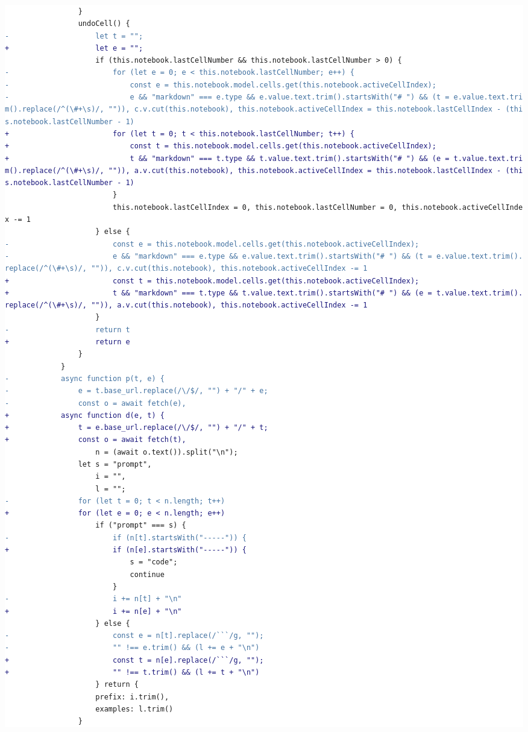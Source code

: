```diff
                 }
                 undoCell() {
-                    let t = "";
+                    let e = "";
                     if (this.notebook.lastCellNumber && this.notebook.lastCellNumber > 0) {
-                        for (let e = 0; e < this.notebook.lastCellNumber; e++) {
-                            const e = this.notebook.model.cells.get(this.notebook.activeCellIndex);
-                            e && "markdown" === e.type && e.value.text.trim().startsWith("# ") && (t = e.value.text.trim().replace(/^(\#+\s)/, "")), c.v.cut(this.notebook), this.notebook.activeCellIndex = this.notebook.lastCellIndex - (this.notebook.lastCellNumber - 1)
+                        for (let t = 0; t < this.notebook.lastCellNumber; t++) {
+                            const t = this.notebook.model.cells.get(this.notebook.activeCellIndex);
+                            t && "markdown" === t.type && t.value.text.trim().startsWith("# ") && (e = t.value.text.trim().replace(/^(\#+\s)/, "")), a.v.cut(this.notebook), this.notebook.activeCellIndex = this.notebook.lastCellIndex - (this.notebook.lastCellNumber - 1)
                         }
                         this.notebook.lastCellIndex = 0, this.notebook.lastCellNumber = 0, this.notebook.activeCellIndex -= 1
                     } else {
-                        const e = this.notebook.model.cells.get(this.notebook.activeCellIndex);
-                        e && "markdown" === e.type && e.value.text.trim().startsWith("# ") && (t = e.value.text.trim().replace(/^(\#+\s)/, "")), c.v.cut(this.notebook), this.notebook.activeCellIndex -= 1
+                        const t = this.notebook.model.cells.get(this.notebook.activeCellIndex);
+                        t && "markdown" === t.type && t.value.text.trim().startsWith("# ") && (e = t.value.text.trim().replace(/^(\#+\s)/, "")), a.v.cut(this.notebook), this.notebook.activeCellIndex -= 1
                     }
-                    return t
+                    return e
                 }
             }
-            async function p(t, e) {
-                e = t.base_url.replace(/\/$/, "") + "/" + e;
-                const o = await fetch(e),
+            async function d(e, t) {
+                t = e.base_url.replace(/\/$/, "") + "/" + t;
+                const o = await fetch(t),
                     n = (await o.text()).split("\n");
                 let s = "prompt",
                     i = "",
                     l = "";
-                for (let t = 0; t < n.length; t++)
+                for (let e = 0; e < n.length; e++)
                     if ("prompt" === s) {
-                        if (n[t].startsWith("-----")) {
+                        if (n[e].startsWith("-----")) {
                             s = "code";
                             continue
                         }
-                        i += n[t] + "\n"
+                        i += n[e] + "\n"
                     } else {
-                        const e = n[t].replace(/```/g, "");
-                        "" !== e.trim() && (l += e + "\n")
+                        const t = n[e].replace(/```/g, "");
+                        "" !== t.trim() && (l += t + "\n")
                     } return {
                     prefix: i.trim(),
                     examples: l.trim()
                 }
```